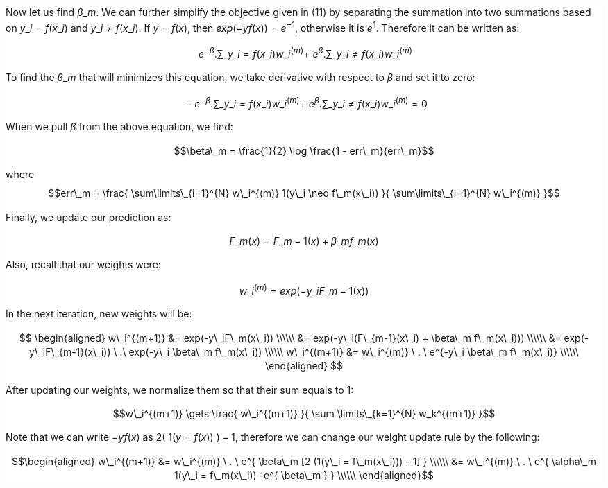 Now let us find $\beta\_m$. We can further simplify the objective given
in (11) by separating the summation into two summations based on
$y\_i = f(x\_i)$ and $y\_i \neq f(x\_i)$. If $y = f(x)$, then
$exp(-yf(x)) = e^{-1}$, otherwise it is $e^{1}$. Therefore it can be
written as:

$$\ e^{-\beta} . \sum\limits\_{y\_i=f(x\_i)} w\_i^{(m)} +
        \ e^{\beta} . \sum \limits\_{y\_i \neq f(x\_i)} w\_i^{(m)}$$

To find the $\beta\_m$ that will minimizes this equation, we take
derivative with respect to $\beta$ and set it to zero:

$$\ -e^{-\beta} . \sum\limits\_{y\_i=f(x\_i)} w\_i^{(m)} +
        \ e^{\beta} . \sum \limits\_{y\_i \neq f(x\_i)} w\_i^{(m)} = 0$$

When we pull $\beta$ from the above equation, we find:

$$\beta\_m = \frac{1}{2} \log \frac{1 - err\_m}{err\_m}$$

where $$err\_m = \frac{
            \sum\limits\_{i=1}^{N} w\_i^{(m)} 1(y\_i \neq f\_m(x\_i))
        }{
            \sum\limits\_{i=1}^{N} w\_i^{(m)}
        }$$

Finally, we update our prediction as:

$$F\_m(x) = F\_{m-1}(x) + \beta\_m f\_m(x)$$

Also, recall that our weights were:

$$w\_i^{(m)} = exp(-y\_iF\_{m-1}(x))$$

In the next iteration, new weights will be:

$$
\begin{aligned}
            w\_i^{(m+1)} &= exp(-y\_iF\_m(x\_i)) \\\\\\ &= exp(-y\_i(F\_{m-1}(x\_i) + \beta\_m f\_m(x\_i))) \\\\\\
                      &= exp(-y\_iF\_{m-1}(x\_i)) \ .\ exp(-y\_i \beta\_m f\_m(x\_i)) \\\\\\
            w\_i^{(m+1)} &= w\_i^{(m)} \ . \ e^{-y\_i \beta\_m f\_m(x\_i)} \\\\\\
\end{aligned}
$$

After updating our weights, we normalize them so that their sum equals
to $1$:

$$w\_i^{(m+1)} \gets  \frac{
                w\_i^{(m+1)}
            }{
                \sum \limits\_{k=1}^{N} w_k^{(m+1)}
            }$$

Note that we can write $-yf(x)$ as $2( \ 1(y = f(x)) \ ) - 1$, therefore
we can change our weight update rule by the following:

$$\begin{aligned}
            w\_i^{(m+1)} &= w\_i^{(m)} \ . \ e^{ \beta\_m [2 (1(y\_i = f\_m(x\_i))) - 1] } \\\\\\
                        &= w\_i^{(m)} \ . \ e^{ \alpha\_m 1(y\_i = f\_m(x\_i)) -e^{ \beta\_m } } \\\\\\
        \end{aligned}$$
